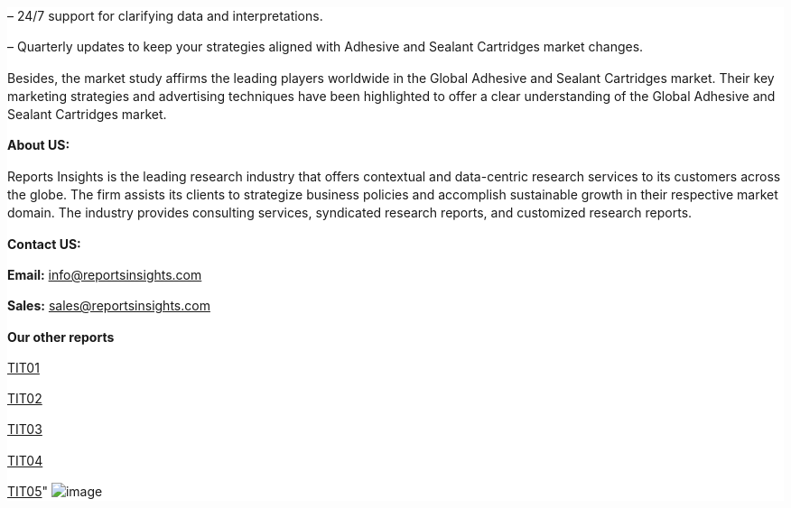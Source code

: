 – 24/7 support for clarifying data and interpretations.

– Quarterly updates to keep your strategies aligned with Adhesive and Sealant Cartridges market changes.

Besides, the market study affirms the leading players worldwide in the Global Adhesive and Sealant Cartridges market. Their key marketing strategies and advertising techniques have been highlighted to offer a clear understanding of the Global Adhesive and Sealant Cartridges market.

<strong><strong>About US</strong>:</strong>

Reports Insights is the leading research industry that offers contextual and data-centric research services to its customers across the globe. The firm assists its clients to strategize business policies and accomplish sustainable growth in their respective market domain. The industry provides consulting services, syndicated research reports, and customized research reports.

<strong>Contact US:</strong>

<p class=><b>Email:</b> <a href=mailto:info@reportsinsights.com>info@reportsinsights.com</a></p>
<p class=><b>Sales:</b> <a href=mailto:sales@reportsinsights.com>sales@reportsinsights.com</a></p>

<strong>Our other reports</strong>

<a href=LIN01>TIT01</a>

<a href=LIN02>TIT02</a>

<a href=LIN03>TIT03</a>

<a href=LIN04>TIT04</a>

<a href=LIN05>TIT05</a>"
![image](https://github.com/user-attachments/assets/c87be1d5-9ff8-41c2-a96a-77414e601f5c)
